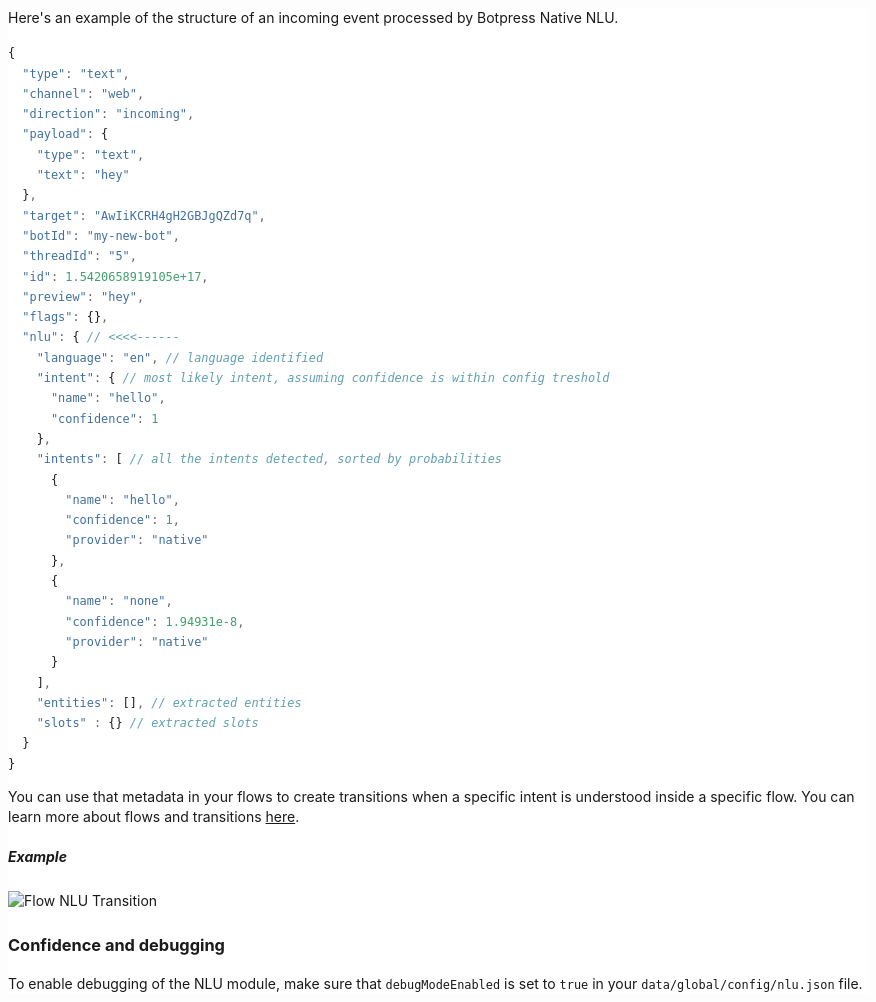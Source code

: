 Here's an example of the structure of an incoming event processed by Botpress Native NLU.

```js
{
  "type": "text",
  "channel": "web",
  "direction": "incoming",
  "payload": {
    "type": "text",
    "text": "hey"
  },
  "target": "AwIiKCRH4gH2GBJgQZd7q",
  "botId": "my-new-bot",
  "threadId": "5",
  "id": 1.5420658919105e+17,
  "preview": "hey",
  "flags": {},
  "nlu": { // <<<<------
    "language": "en", // language identified
    "intent": { // most likely intent, assuming confidence is within config treshold
      "name": "hello",
      "confidence": 1
    },
    "intents": [ // all the intents detected, sorted by probabilities
      {
        "name": "hello",
        "confidence": 1,
        "provider": "native"
      },
      {
        "name": "none",
        "confidence": 1.94931e-8,
        "provider": "native"
      }
    ],
    "entities": [], // extracted entities
    "slots" : {} // extracted slots
  }
}
```

You can use that metadata in your flows to create transitions when a specific intent is understood inside a specific flow. You can learn more about flows and transitions [here](/docs/build/dialogs).

##### Example

![Flow NLU Transition](assets/flow-nlu-transition.jpg)

### Confidence and debugging

To enable debugging of the NLU module, make sure that `debugModeEnabled` is set to `true` in your `data/global/config/nlu.json` file.
